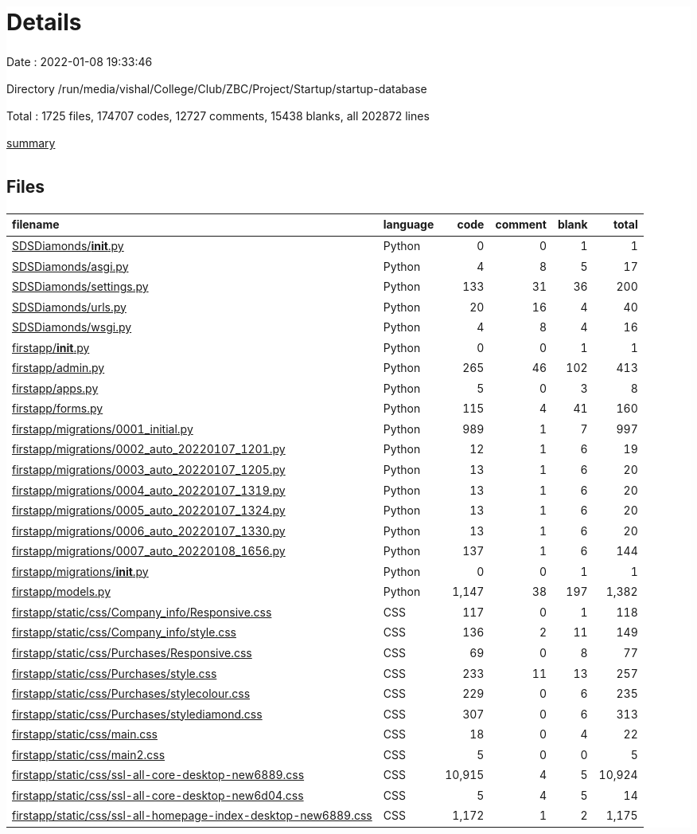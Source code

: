 # Details

Date : 2022-01-08 19:33:46

Directory /run/media/vishal/College/Club/ZBC/Project/Startup/startup-database

Total : 1725 files,  174707 codes, 12727 comments, 15438 blanks, all 202872 lines

[summary](results.md)

## Files
| filename | language | code | comment | blank | total |
| :--- | :--- | ---: | ---: | ---: | ---: |
| [SDSDiamonds/__init__.py](/SDSDiamonds/__init__.py) | Python | 0 | 0 | 1 | 1 |
| [SDSDiamonds/asgi.py](/SDSDiamonds/asgi.py) | Python | 4 | 8 | 5 | 17 |
| [SDSDiamonds/settings.py](/SDSDiamonds/settings.py) | Python | 133 | 31 | 36 | 200 |
| [SDSDiamonds/urls.py](/SDSDiamonds/urls.py) | Python | 20 | 16 | 4 | 40 |
| [SDSDiamonds/wsgi.py](/SDSDiamonds/wsgi.py) | Python | 4 | 8 | 4 | 16 |
| [firstapp/__init__.py](/firstapp/__init__.py) | Python | 0 | 0 | 1 | 1 |
| [firstapp/admin.py](/firstapp/admin.py) | Python | 265 | 46 | 102 | 413 |
| [firstapp/apps.py](/firstapp/apps.py) | Python | 5 | 0 | 3 | 8 |
| [firstapp/forms.py](/firstapp/forms.py) | Python | 115 | 4 | 41 | 160 |
| [firstapp/migrations/0001_initial.py](/firstapp/migrations/0001_initial.py) | Python | 989 | 1 | 7 | 997 |
| [firstapp/migrations/0002_auto_20220107_1201.py](/firstapp/migrations/0002_auto_20220107_1201.py) | Python | 12 | 1 | 6 | 19 |
| [firstapp/migrations/0003_auto_20220107_1205.py](/firstapp/migrations/0003_auto_20220107_1205.py) | Python | 13 | 1 | 6 | 20 |
| [firstapp/migrations/0004_auto_20220107_1319.py](/firstapp/migrations/0004_auto_20220107_1319.py) | Python | 13 | 1 | 6 | 20 |
| [firstapp/migrations/0005_auto_20220107_1324.py](/firstapp/migrations/0005_auto_20220107_1324.py) | Python | 13 | 1 | 6 | 20 |
| [firstapp/migrations/0006_auto_20220107_1330.py](/firstapp/migrations/0006_auto_20220107_1330.py) | Python | 13 | 1 | 6 | 20 |
| [firstapp/migrations/0007_auto_20220108_1656.py](/firstapp/migrations/0007_auto_20220108_1656.py) | Python | 137 | 1 | 6 | 144 |
| [firstapp/migrations/__init__.py](/firstapp/migrations/__init__.py) | Python | 0 | 0 | 1 | 1 |
| [firstapp/models.py](/firstapp/models.py) | Python | 1,147 | 38 | 197 | 1,382 |
| [firstapp/static/css/Company_info/Responsive.css](/firstapp/static/css/Company_info/Responsive.css) | CSS | 117 | 0 | 1 | 118 |
| [firstapp/static/css/Company_info/style.css](/firstapp/static/css/Company_info/style.css) | CSS | 136 | 2 | 11 | 149 |
| [firstapp/static/css/Purchases/Responsive.css](/firstapp/static/css/Purchases/Responsive.css) | CSS | 69 | 0 | 8 | 77 |
| [firstapp/static/css/Purchases/style.css](/firstapp/static/css/Purchases/style.css) | CSS | 233 | 11 | 13 | 257 |
| [firstapp/static/css/Purchases/stylecolour.css](/firstapp/static/css/Purchases/stylecolour.css) | CSS | 229 | 0 | 6 | 235 |
| [firstapp/static/css/Purchases/stylediamond.css](/firstapp/static/css/Purchases/stylediamond.css) | CSS | 307 | 0 | 6 | 313 |
| [firstapp/static/css/main.css](/firstapp/static/css/main.css) | CSS | 18 | 0 | 4 | 22 |
| [firstapp/static/css/main2.css](/firstapp/static/css/main2.css) | CSS | 5 | 0 | 0 | 5 |
| [firstapp/static/css/ssl-all-core-desktop-new6889.css](/firstapp/static/css/ssl-all-core-desktop-new6889.css) | CSS | 10,915 | 4 | 5 | 10,924 |
| [firstapp/static/css/ssl-all-core-desktop-new6d04.css](/firstapp/static/css/ssl-all-core-desktop-new6d04.css) | CSS | 5 | 4 | 5 | 14 |
| [firstapp/static/css/ssl-all-homepage-index-desktop-new6889.css](/firstapp/static/css/ssl-all-homepage-index-desktop-new6889.css) | CSS | 1,172 | 1 | 2 | 1,175 |